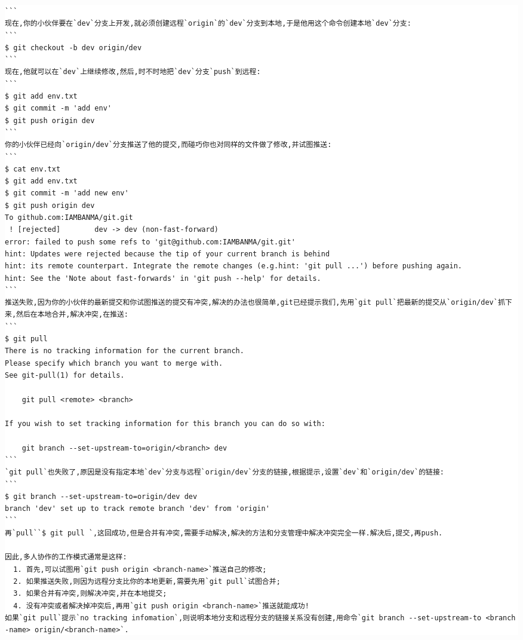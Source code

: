     ```
    现在,你的小伙伴要在`dev`分支上开发,就必须创建远程`origin`的`dev`分支到本地,于是他用这个命令创建本地`dev`分支:  
    ```
    $ git checkout -b dev origin/dev  
    ```
    现在,他就可以在`dev`上继续修改,然后,时不时地把`dev`分支`push`到远程:  
    ```
    $ git add env.txt  
    $ git commit -m 'add env'  
    $ git push origin dev  
    ```
    你的小伙伴已经向`origin/dev`分支推送了他的提交,而碰巧你也对同样的文件做了修改,并试图推送:  
    ```
    $ cat env.txt  
    $ git add env.txt  
    $ git commit -m 'add new env'  
    $ git push origin dev  
    To github.com:IAMBANMA/git.git  
     ! [rejected]        dev -> dev (non-fast-forward)  
    error: failed to push some refs to 'git@github.com:IAMBANMA/git.git'  
    hint: Updates were rejected because the tip of your current branch is behind  
    hint: its remote counterpart. Integrate the remote changes (e.g.hint: 'git pull ...') before pushing again.  
    hint: See the 'Note about fast-forwards' in 'git push --help' for details.  
    ```
    推送失败,因为你的小伙伴的最新提交和你试图推送的提交有冲突,解决的办法也很简单,git已经提示我们,先用`git pull`把最新的提交从`origin/dev`抓下来,然后在本地合并,解决冲突,在推送:  
    ```
    $ git pull  
    There is no tracking information for the current branch.  
    Please specify which branch you want to merge with.  
    See git-pull(1) for details.  

        git pull <remote> <branch>  

    If you wish to set tracking information for this branch you can do so with:  

        git branch --set-upstream-to=origin/<branch> dev  
    ```
    `git pull`也失败了,原因是没有指定本地`dev`分支与远程`origin/dev`分支的链接,根据提示,设置`dev`和`origin/dev`的链接:  
    ```
    $ git branch --set-upstream-to=origin/dev dev  
    branch 'dev' set up to track remote branch 'dev' from 'origin'  
    ```
    再`pull``$ git pull `,这回成功,但是合并有冲突,需要手动解决,解决的方法和分支管理中解决冲突完全一样.解决后,提交,再push.  

    因此,多人协作的工作模式通常是这样:  
      1. 首先,可以试图用`git push origin <branch-name>`推送自己的修改;  
      2. 如果推送失败,则因为远程分支比你的本地更新,需要先用`git pull`试图合并;   
      3. 如果合并有冲突,则解决冲突,并在本地提交;  
      4. 没有冲突或者解决掉冲突后,再用`git push origin <branch-name>`推送就能成功!  
    如果`git pull`提示`no tracking infomation`,则说明本地分支和远程分支的链接关系没有创建,用命令`git branch --set-upstream-to <branch-name> origin/<branch-name>`.  
